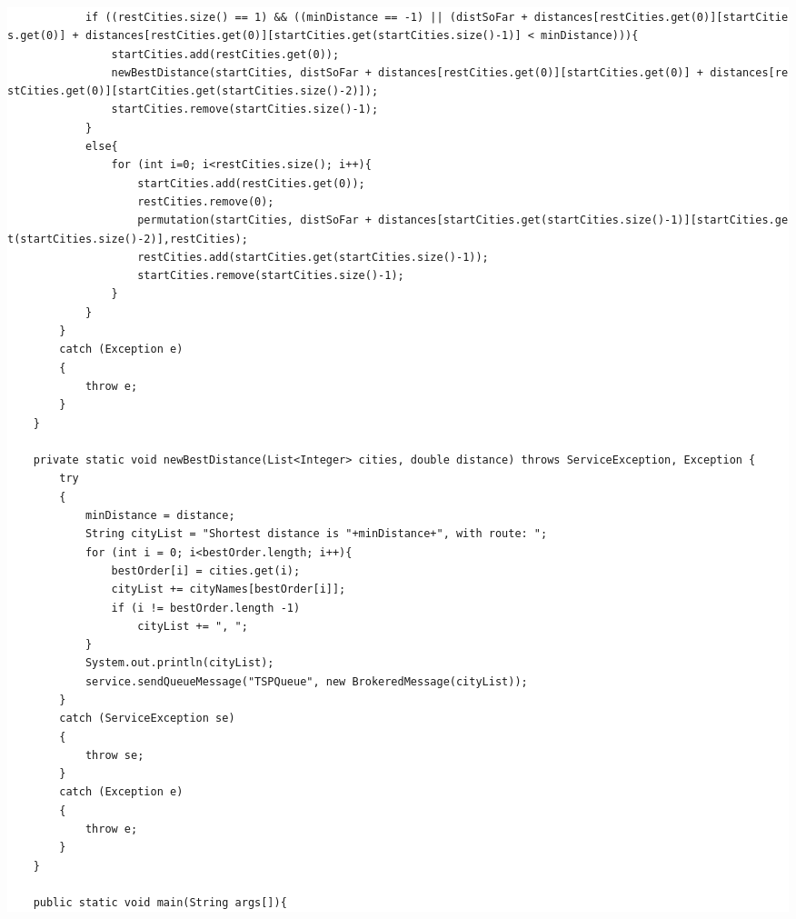 	            if ((restCities.size() == 1) && ((minDistance == -1) || (distSoFar + distances[restCities.get(0)][startCities.get(0)] + distances[restCities.get(0)][startCities.get(startCities.size()-1)] < minDistance))){
	                startCities.add(restCities.get(0));
	                newBestDistance(startCities, distSoFar + distances[restCities.get(0)][startCities.get(0)] + distances[restCities.get(0)][startCities.get(startCities.size()-2)]);
	                startCities.remove(startCities.size()-1);
	            }
	            else{
	                for (int i=0; i<restCities.size(); i++){
	                    startCities.add(restCities.get(0));
	                    restCities.remove(0);
	                    permutation(startCities, distSoFar + distances[startCities.get(startCities.size()-1)][startCities.get(startCities.size()-2)],restCities);
	                    restCities.add(startCities.get(startCities.size()-1));
	                    startCities.remove(startCities.size()-1);
	                }
	            }
	        }
	        catch (Exception e)
	        {
	            throw e;
	        }
	    }

	    private static void newBestDistance(List<Integer> cities, double distance) throws ServiceException, Exception {
	        try
	        {
		        minDistance = distance;
		        String cityList = "Shortest distance is "+minDistance+", with route: ";
		        for (int i = 0; i<bestOrder.length; i++){
		            bestOrder[i] = cities.get(i);
		            cityList += cityNames[bestOrder[i]];
		            if (i != bestOrder.length -1)
		                cityList += ", ";
		        }
		        System.out.println(cityList);
	            service.sendQueueMessage("TSPQueue", new BrokeredMessage(cityList));
	        }
	        catch (ServiceException se)
	        {
	            throw se;
	        }
	        catch (Exception e)
	        {
	            throw e;
	        }
	    }

	    public static void main(String args[]){


[solver_output]: ./media/virtual-machines-java-run-compute-intensive-task/WA_JavaTSPSolver.png
[client_output]: ./media/virtual-machines-java-run-compute-intensive-task/WA_JavaTSPClient.png
[svc_bus_node]: ./media/virtual-machines-java-run-compute-intensive-task/SvcBusQueues_02_SvcBusNode.jpg
[create_namespace]: ./media/virtual-machines-java-run-compute-intensive-task/SvcBusQueues_03_CreateNewSvcNamespace.jpg
[avail_namespaces]: ./media/virtual-machines-java-run-compute-intensive-task/SvcBusQueues_04_SvcBusNode_AvailNamespaces.jpg
[namespace_list]: ./media/virtual-machines-java-run-compute-intensive-task/SvcBusQueues_05_NamespaceList.jpg
[properties_pane]: ./media/virtual-machines-java-run-compute-intensive-task/SvcBusQueues_06_PropertiesPane.jpg
[default_key]: ./media/virtual-machines-java-run-compute-intensive-task/SvcBusQueues_07_DefaultKey.jpg
[add_ca_cert]: /documentation/articles/java-add-certificate-ca-store